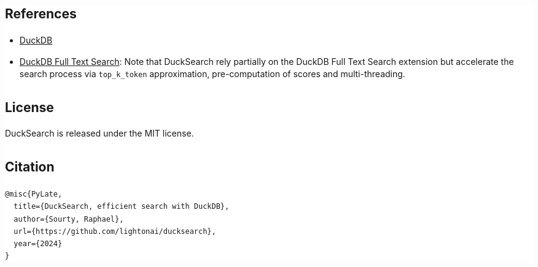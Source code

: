 ## References

- [DuckDB](https://duckdb.org/)

- [DuckDB Full Text Search](https://duckdb.org/docs/extensions/full_text_search.html): Note that DuckSearch rely partially on the DuckDB Full Text Search extension but accelerate the search process via `top_k_token` approximation, pre-computation of scores and multi-threading.

## License

DuckSearch is released under the MIT license.

## Citation

```
@misc{PyLate,
  title={DuckSearch, efficient search with DuckDB},
  author={Sourty, Raphael},
  url={https://github.com/lightonai/ducksearch},
  year={2024}
}
```